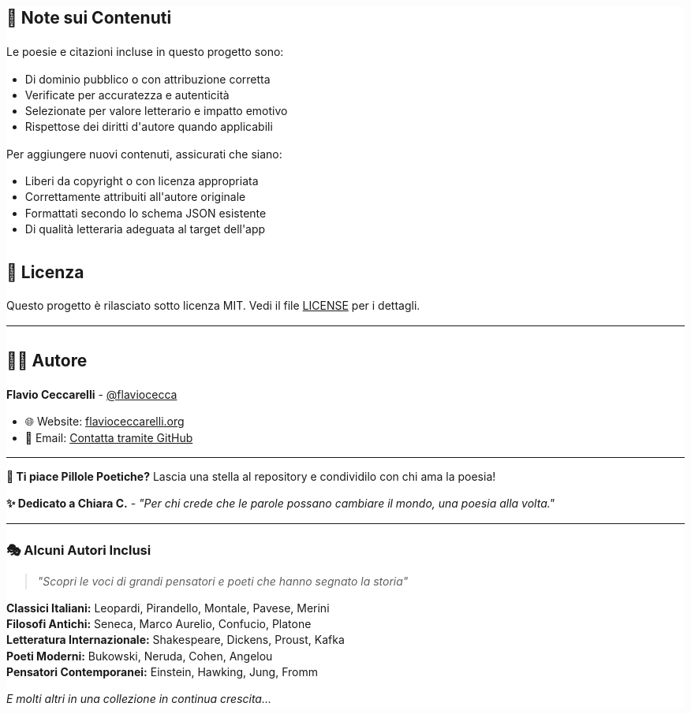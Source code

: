 ## 📖 Note sui Contenuti

Le poesie e citazioni incluse in questo progetto sono:
- Di dominio pubblico o con attribuzione corretta
- Verificate per accuratezza e autenticità
- Selezionate per valore letterario e impatto emotivo
- Rispettose dei diritti d'autore quando applicabili

Per aggiungere nuovi contenuti, assicurati che siano:
- Liberi da copyright o con licenza appropriata
- Correttamente attribuiti all'autore originale
- Formattati secondo lo schema JSON esistente
- Di qualità letteraria adeguata al target dell'app

## 📄 Licenza

Questo progetto è rilasciato sotto licenza MIT. Vedi il file [LICENSE](LICENSE) per i dettagli.

---

## 👨‍💻 Autore

**Flavio Ceccarelli** - [@flaviocecca](https://github.com/flaviocecca)

- 🌐 Website: [flavioceccarelli.org](https://www.flavioceccarelli.org)
- 📧 Email: [Contatta tramite GitHub](https://github.com/flaviocecca)

---

**📖 Ti piace Pillole Poetiche?** Lascia una stella al repository e condividilo con chi ama la poesia!

**✨ Dedicato a Chiara C.** - *"Per chi crede che le parole possano cambiare il mondo, una poesia alla volta."*

---

### 🎭 Alcuni Autori Inclusi

> *"Scopri le voci di grandi pensatori e poeti che hanno segnato la storia"*

**Classici Italiani:** Leopardi, Pirandello, Montale, Pavese, Merini  
**Filosofi Antichi:** Seneca, Marco Aurelio, Confucio, Platone  
**Letteratura Internazionale:** Shakespeare, Dickens, Proust, Kafka  
**Poeti Moderni:** Bukowski, Neruda, Cohen, Angelou  
**Pensatori Contemporanei:** Einstein, Hawking, Jung, Fromm  

*E molti altri in una collezione in continua crescita...*
